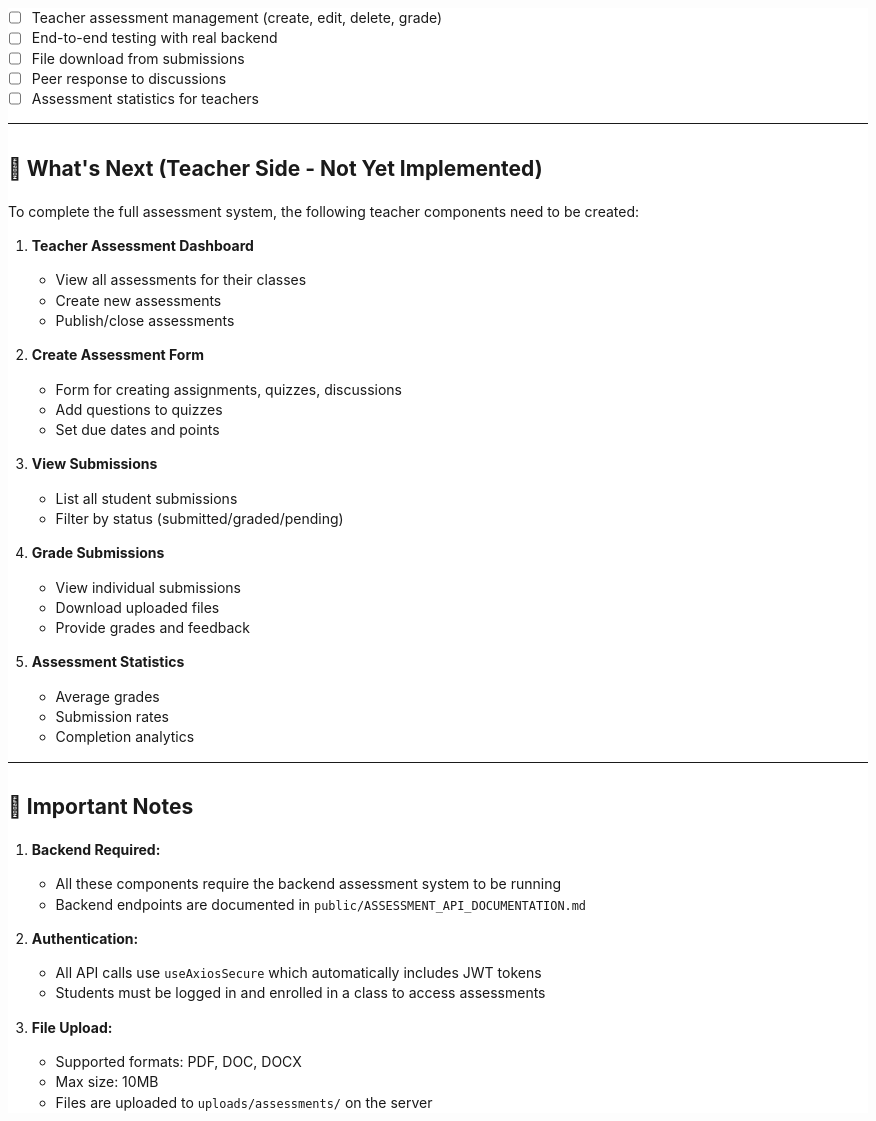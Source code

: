 - [ ] Teacher assessment management (create, edit, delete, grade)
- [ ] End-to-end testing with real backend
- [ ] File download from submissions
- [ ] Peer response to discussions
- [ ] Assessment statistics for teachers

---

## 🔧 What's Next (Teacher Side - Not Yet Implemented)

To complete the full assessment system, the following teacher components need to be created:

1. **Teacher Assessment Dashboard**

   - View all assessments for their classes
   - Create new assessments
   - Publish/close assessments

2. **Create Assessment Form**

   - Form for creating assignments, quizzes, discussions
   - Add questions to quizzes
   - Set due dates and points

3. **View Submissions**

   - List all student submissions
   - Filter by status (submitted/graded/pending)

4. **Grade Submissions**

   - View individual submissions
   - Download uploaded files
   - Provide grades and feedback

5. **Assessment Statistics**
   - Average grades
   - Submission rates
   - Completion analytics

---

## 📝 Important Notes

1. **Backend Required:**

   - All these components require the backend assessment system to be running
   - Backend endpoints are documented in `public/ASSESSMENT_API_DOCUMENTATION.md`

2. **Authentication:**

   - All API calls use `useAxiosSecure` which automatically includes JWT tokens
   - Students must be logged in and enrolled in a class to access assessments

3. **File Upload:**

   - Supported formats: PDF, DOC, DOCX
   - Max size: 10MB
   - Files are uploaded to `uploads/assessments/` on the server
